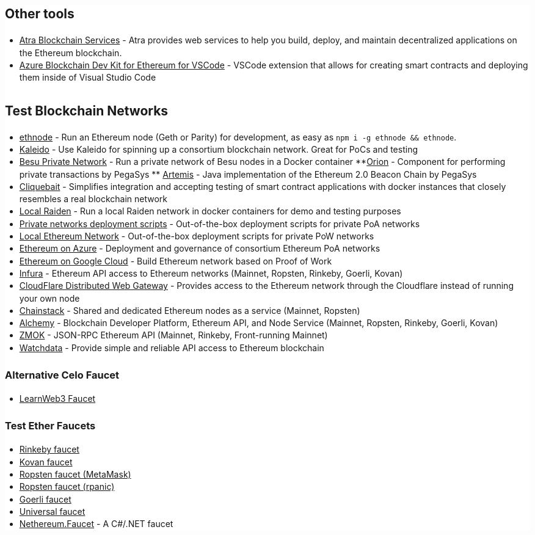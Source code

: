 ## Other tools

- [Atra Blockchain Services](https://console.atra.io) - Atra provides web services to help you build, deploy, and maintain decentralized applications on the Ethereum blockchain.
- [Azure Blockchain Dev Kit for Ethereum for VSCode](https://marketplace.visualstudio.com/items?itemName=AzBlockchain.azure-blockchain) - VSCode extension that allows for creating smart contracts and deploying them inside of Visual Studio Code

## Test Blockchain Networks

- [ethnode](https://github.com/vrde/ethnode) - Run an Ethereum node (Geth or Parity) for development, as easy as `npm i -g ethnode && ethnode`.
- [Kaleido](https://kaleido.io/) - Use Kaleido for spinning up a consortium blockchain network. Great for PoCs and testing
- [Besu Private Network](https://besu.hyperledger.org/en/stable/Tutorials/Quickstarts/Azure-Private-Network-Quickstart/) - Run a private network of Besu nodes in a Docker container
  **[Orion](https://github.com/PegaSysEng/orion) - Component for performing private transactions by PegaSys
  ** [Artemis](https://github.com/PegaSysEng/artemis) - Java implementation of the Ethereum 2.0 Beacon Chain by PegaSys
- [Cliquebait](https://github.com/f-o-a-m/cliquebait) - Simplifies integration and accepting testing of smart contract applications with docker instances that closely resembles a real blockchain network
- [Local Raiden](https://github.com/ConsenSys/Local-Raiden) - Run a local Raiden network in docker containers for demo and testing purposes
- [Private networks deployment scripts](https://github.com/ConsenSys/private-networks-deployment-scripts) - Out-of-the-box deployment scripts for private PoA networks
- [Local Ethereum Network](https://github.com/ConsenSys/local_ethereum_network) - Out-of-the-box deployment scripts for private PoW networks
- [Ethereum on Azure](https://docs.microsoft.com/en-us/azure/blockchain/templates/ethereum-poa-deployment) - Deployment and governance of consortium Ethereum PoA networks
- [Ethereum on Google Cloud](https://console.cloud.google.com/marketplace/details/click-to-deploy-images/ethereum?filter=category:developer-tools) - Build Ethereum network based on Proof of Work
- [Infura](https://infura.io/) - Ethereum API access to Ethereum networks (Mainnet, Ropsten, Rinkeby, Goerli, Kovan)
- [CloudFlare Distributed Web Gateway](https://cloudflare.com/distributed-web-gateway/) - Provides access to the Ethereum network through the Cloudflare instead of running your own node
- [Chainstack](https://chainstack.com/) - Shared and dedicated Ethereum nodes as a service (Mainnet, Ropsten)
- [Alchemy](https://alchemyapi.io/) - Blockchain Developer Platform, Ethereum API, and Node Service (Mainnet, Ropsten, Rinkeby, Goerli, Kovan)
- [ZMOK](https://zmok.io/) - JSON-RPC Ethereum API (Mainnet, Rinkeby, Front-running Mainnet)
- [Watchdata](https://watchdata.io) - Provide simple and reliable API access to Ethereum blockchain

### Alternative Celo Faucet

- [LearnWeb3 Faucet](https://learnweb3.io/faucets)

### Test Ether Faucets

- [Rinkeby faucet](https://faucet.rinkeby.io/)
- [Kovan faucet](https://github.com/kovan-testnet/faucet)
- [Ropsten faucet (MetaMask)](https://faucet.metamask.io/)
- [Ropsten faucet (rpanic)](https://faucet.rpanic.com)
- [Goerli faucet](https://goerli-faucet.slock.it/)
- [Universal faucet](https://faucets.blockxlabs.com/)
- [Nethereum.Faucet](https://github.com/Nethereum/Nethereum.Faucet) - A C#/.NET faucet
